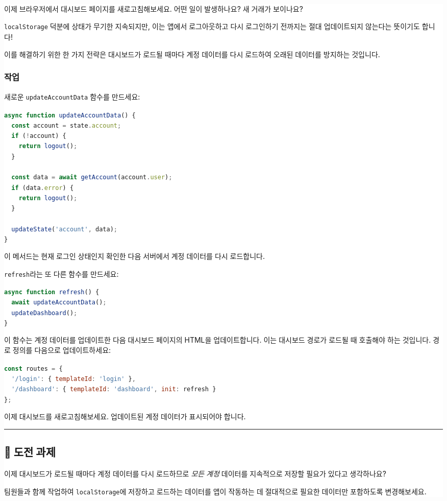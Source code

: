 이제 브라우저에서 대시보드 페이지를 새로고침해보세요. 어떤 일이 발생하나요? 새 거래가 보이나요?

`localStorage` 덕분에 상태가 무기한 지속되지만, 이는 앱에서 로그아웃하고 다시 로그인하기 전까지는 절대 업데이트되지 않는다는 뜻이기도 합니다!

이를 해결하기 위한 한 가지 전략은 대시보드가 로드될 때마다 계정 데이터를 다시 로드하여 오래된 데이터를 방지하는 것입니다.

### 작업

새로운 `updateAccountData` 함수를 만드세요:

```js
async function updateAccountData() {
  const account = state.account;
  if (!account) {
    return logout();
  }

  const data = await getAccount(account.user);
  if (data.error) {
    return logout();
  }

  updateState('account', data);
}
```

이 메서드는 현재 로그인 상태인지 확인한 다음 서버에서 계정 데이터를 다시 로드합니다.

`refresh`라는 또 다른 함수를 만드세요:

```js
async function refresh() {
  await updateAccountData();
  updateDashboard();
}
```

이 함수는 계정 데이터를 업데이트한 다음 대시보드 페이지의 HTML을 업데이트합니다. 이는 대시보드 경로가 로드될 때 호출해야 하는 것입니다. 경로 정의를 다음으로 업데이트하세요:

```js
const routes = {
  '/login': { templateId: 'login' },
  '/dashboard': { templateId: 'dashboard', init: refresh }
};
```

이제 대시보드를 새로고침해보세요. 업데이트된 계정 데이터가 표시되어야 합니다.

---

## 🚀 도전 과제

이제 대시보드가 로드될 때마다 계정 데이터를 다시 로드하므로 *모든 계정* 데이터를 지속적으로 저장할 필요가 있다고 생각하나요?

팀원들과 함께 작업하여 `localStorage`에 저장하고 로드하는 데이터를 앱이 작동하는 데 절대적으로 필요한 데이터만 포함하도록 변경해보세요.

